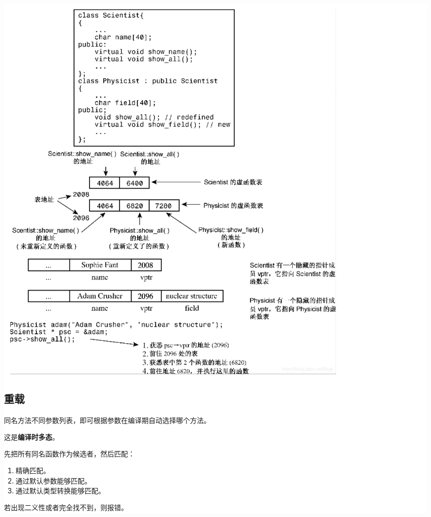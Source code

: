 ![500](assets/uTools_1689420178949.png)


## 重载

同名方法不同参数列表，即可根据参数在编译期自动选择哪个方法。

这是**编译时多态**。

先把所有同名函数作为候选者，然后匹配：
1. 精确匹配。
2. 通过默认参数能够匹配。
3. 通过默认类型转换能够匹配。

若出现二义性或者完全找不到，则报错。
